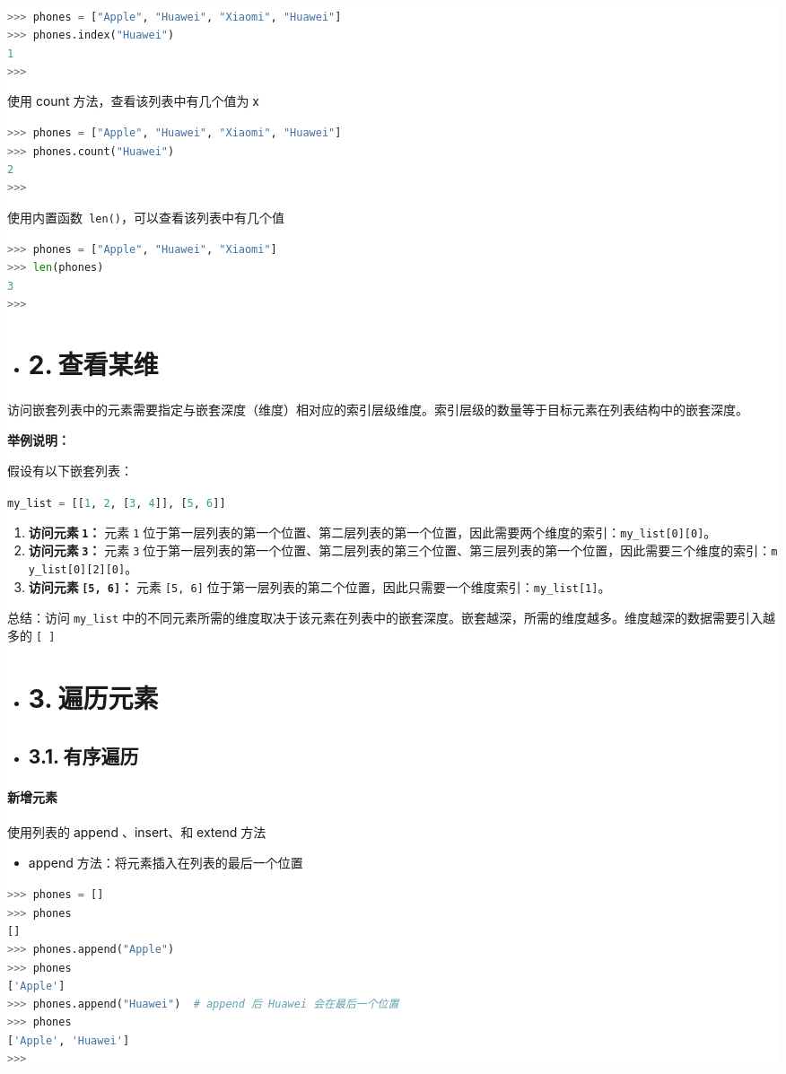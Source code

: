 ```python
>>> phones = ["Apple", "Huawei", "Xiaomi", "Huawei"]
>>> phones.index("Huawei")
1
>>>
```

使用 count 方法，查看该列表中有几个值为 x 

```python
>>> phones = ["Apple", "Huawei", "Xiaomi", "Huawei"]
>>> phones.count("Huawei")
2
>>>
```

使用内置函数` len()`，可以查看该列表中有几个值

```python
>>> phones = ["Apple", "Huawei", "Xiaomi"]
>>> len(phones)
3
>>>
```

- # 2. 查看某维

访问嵌套列表中的元素需要指定与嵌套深度（维度）相对应的索引层级维度。索引层级的数量等于目标元素在列表结构中的嵌套深度。

**举例说明：**

假设有以下嵌套列表：

```python
my_list = [[1, 2, [3, 4]], [5, 6]]
```

1. **访问元素 `1`：** 元素 `1` 位于第一层列表的第一个位置、第二层列表的第一个位置，因此需要两个维度的索引：`my_list[0][0]`。
2. **访问元素 `3`：** 元素 `3` 位于第一层列表的第一个位置、第二层列表的第三个位置、第三层列表的第一个位置，因此需要三个维度的索引：`my_list[0][2][0]`。
3. **访问元素 `[5, 6]`：** 元素 `[5, 6]` 位于第一层列表的第二个位置，因此只需要一个维度索引：`my_list[1]`。

总结：访问 `my_list` 中的不同元素所需的维度取决于该元素在列表中的嵌套深度。嵌套越深，所需的维度越多。维度越深的数据需要引入越多的 `[ ]`


- # 3. 遍历元素

- ## 3.1. 有序遍历



#### 新增元素

使用列表的 append 、insert、和 extend 方法 

- append 方法：将元素插入在列表的最后一个位置

```python
>>> phones = []
>>> phones
[]
>>> phones.append("Apple")
>>> phones
['Apple']
>>> phones.append("Huawei")  # append 后 Huawei 会在最后一个位置
>>> phones
['Apple', 'Huawei']
>>>
```
